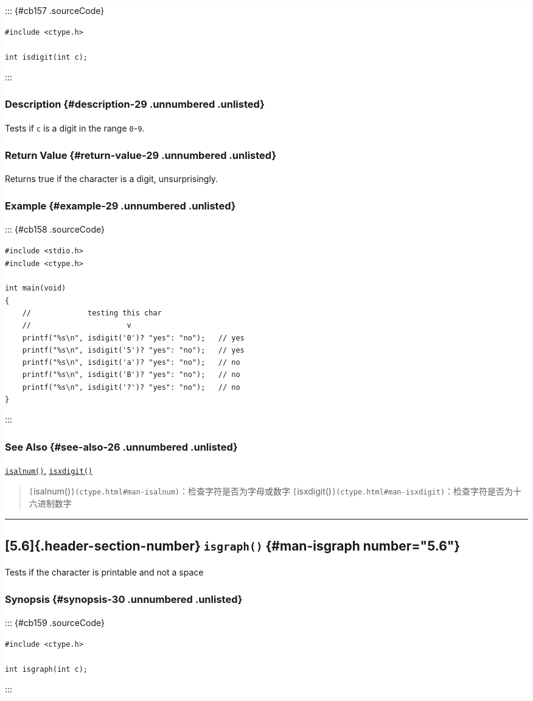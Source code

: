 ::: {#cb157 .sourceCode}
``` {.sourceCode .c}
#include <ctype.h>

int isdigit(int c);
```
:::

### Description {#description-29 .unnumbered .unlisted}

Tests if `c` is a digit in the range `0`-`9`.

### Return Value {#return-value-29 .unnumbered .unlisted}

Returns true if the character is a digit, unsurprisingly.

### Example {#example-29 .unnumbered .unlisted}

::: {#cb158 .sourceCode}
``` {.sourceCode .numberSource .c .numberLines}
#include <stdio.h>
#include <ctype.h>

int main(void)
{
    //             testing this char
    //                      v
    printf("%s\n", isdigit('0')? "yes": "no");   // yes
    printf("%s\n", isdigit('5')? "yes": "no");   // yes
    printf("%s\n", isdigit('a')? "yes": "no");   // no
    printf("%s\n", isdigit('B')? "yes": "no");   // no
    printf("%s\n", isdigit('?')? "yes": "no");   // no
}
```
:::

### See Also {#see-also-26 .unnumbered .unlisted}


[`isalnum()`](ctype.html#man-isalnum), [`isxdigit()`](ctype.html#man-isxdigit)

> `[`isalnum()`](ctype.html#man-isalnum)`：检查字符是否为字母或数字
`[`isxdigit()`](ctype.html#man-isxdigit)`：检查字符是否为十六进制数字

------------------------------------------------------------------------

## [5.6]{.header-section-number} `isgraph()` {#man-isgraph number="5.6"}

Tests if the character is printable and not a space

### Synopsis {#synopsis-30 .unnumbered .unlisted}

::: {#cb159 .sourceCode}
``` {.sourceCode .c}
#include <ctype.h>

int isgraph(int c);
```
:::
